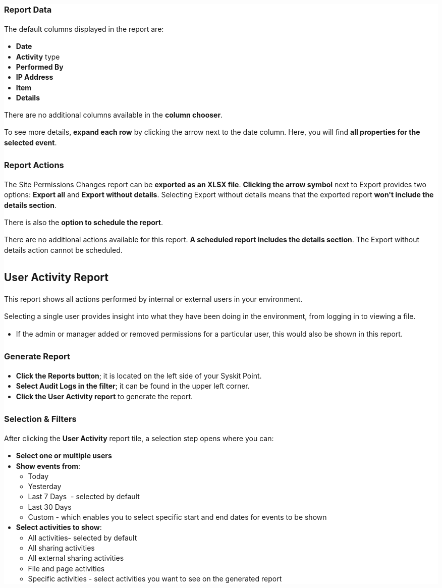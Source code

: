 
### Report Data

The default columns displayed in the report are:
    
* **Date**
* **Activity** type
* **Performed By**
* **IP Address**
* **Item**
* **Details**

There are no additional columns available in the **column chooser**.

To see more details, **expand each row** by clicking the arrow next to the date column. Here, you will find **all properties for the selected event**.

### Report Actions

The Site Permissions Changes report can be **exported as an XLSX file**. **Clicking the arrow symbol** next to Export provides two options: **Export all** and **Export without details**. Selecting Export without details means that the exported report **won't include the details section**.  

There is also the **option to schedule the report**. 

There are no additional actions available for this report. **A scheduled report includes the details section**. The Export without details action cannot be scheduled. 


## User Activity Report

This report shows all actions performed by internal or external users in your environment. 

Selecting a single user provides insight into what they have been doing in the environment, from logging in to viewing a file. 
* If the admin or manager added or removed permissions for a particular user, this would also be shown in this report.


### Generate Report

* **Click the Reports button**; it is located on the left side of your Syskit Point.
* **Select Audit Logs in the filter**; it can be found in the upper left corner.
* **Click the User Activity report** to generate the report.

### Selection & Filters
After clicking the **User Activity** report tile, a selection step opens where you can:
* **Select one or multiple users** 
* **Show events from**:
  * Today
  * Yesterday
  * Last 7 Days  - selected by default
  * Last 30 Days
  * Custom - which enables you to select specific start and end dates for events to be shown
* **Select activities to show**:
  * All activities- selected by default
  * All sharing activities
  * All external sharing activities
  * File and page activities
  * Specific activities - select activities you want to see on the generated report
